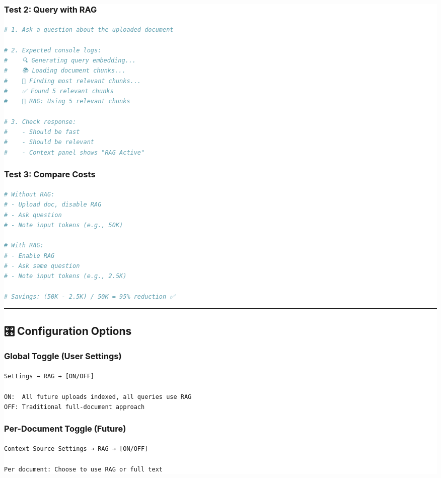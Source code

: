 ### Test 2: Query with RAG

```bash
# 1. Ask a question about the uploaded document

# 2. Expected console logs:
#    🔍 Generating query embedding...
#    📚 Loading document chunks...
#    🎯 Finding most relevant chunks...
#    ✅ Found 5 relevant chunks
#    🎯 RAG: Using 5 relevant chunks

# 3. Check response:
#    - Should be fast
#    - Should be relevant
#    - Context panel shows "RAG Active"
```

### Test 3: Compare Costs

```bash
# Without RAG:
# - Upload doc, disable RAG
# - Ask question
# - Note input tokens (e.g., 50K)

# With RAG:
# - Enable RAG
# - Ask same question
# - Note input tokens (e.g., 2.5K)

# Savings: (50K - 2.5K) / 50K = 95% reduction ✅
```

---

## 🎛️ Configuration Options

### Global Toggle (User Settings)

```
Settings → RAG → [ON/OFF]

ON:  All future uploads indexed, all queries use RAG
OFF: Traditional full-document approach
```

### Per-Document Toggle (Future)

```
Context Source Settings → RAG → [ON/OFF]

Per document: Choose to use RAG or full text
```
